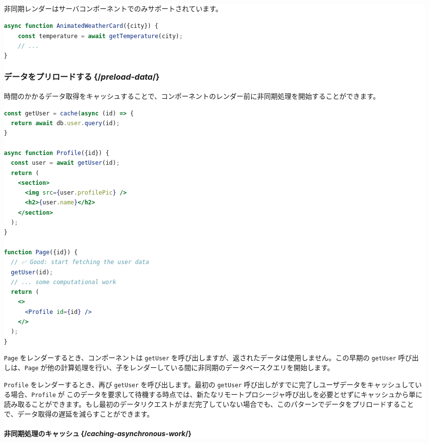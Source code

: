 <Note>

[//]: # 'TODO: add links to Server Components when merged.'

<CodeStep step={3}>非同期レンダー</CodeStep>はサーバコンポーネントでのみサポートされています。

```js [[3, 1, "async"], [3, 2, "await"]]
async function AnimatedWeatherCard({city}) {
	const temperature = await getTemperature(city);
	// ...
}
```
[//]: # 'TODO: add link and mention to use documentation when merged'
[//]: # 'To render components that use asynchronous data in Client Components, see `use` documentation.'

</Note>

### データをプリロードする {/*preload-data*/}

時間のかかるデータ取得をキャッシュすることで、コンポーネントのレンダー前に非同期処理を開始することができます。

```jsx [[2, 6, "await getUser(id)"], [1, 17, "getUser(id)"]]
const getUser = cache(async (id) => {
  return await db.user.query(id);
}

async function Profile({id}) {
  const user = await getUser(id);
  return (
    <section>
      <img src={user.profilePic} />
      <h2>{user.name}</h2>
    </section>
  );
}

function Page({id}) {
  // ✅ Good: start fetching the user data
  getUser(id);
  // ... some computational work
  return (
    <>
      <Profile id={id} />
    </>
  );
}
```

`Page` をレンダーするとき、コンポーネントは <CodeStep step={1}>`getUser`</CodeStep> を呼び出しますが、返されたデータは使用しません。この早期の <CodeStep step={1}>`getUser`</CodeStep> 呼び出しは、`Page` が他の計算処理を行い、子をレンダーしている間に非同期のデータベースクエリを開始します。

`Profile` をレンダーするとき、再び <CodeStep step={2}>`getUser`</CodeStep> を呼び出します。最初の <CodeStep step={1}>`getUser`</CodeStep> 呼び出しがすでに完了しユーザデータをキャッシュしている場合、`Profile` が <CodeStep step={2}>このデータを要求して待機する時点</CodeStep>では、新たなリモートプロシージャ呼び出しを必要とせずにキャッシュから単に読み取ることができます。もし<CodeStep step={1}>最初のデータリクエスト</CodeStep>がまだ完了していない場合でも、このパターンでデータをプリロードすることで、データ取得の遅延を減らすことができます。

<DeepDive>

#### 非同期処理のキャッシュ {/*caching-asynchronous-work*/}


[//]: # 'TODO: add links to Server/Client Component reference once https://github.com/reactjs/react.dev/pull/6177 is merged'